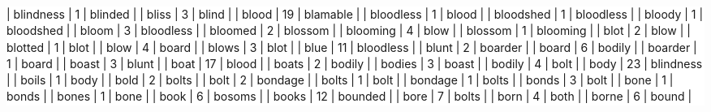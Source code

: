 | blindness | 1 | blinded |
| bliss | 3 | blind |
| blood | 19 | blamable |
| bloodless | 1 | blood |
| bloodshed | 1 | bloodless |
| bloody | 1 | bloodshed |
| bloom | 3 | bloodless |
| bloomed | 2 | blossom |
| blooming | 4 | blow |
| blossom | 1 | blooming |
| blot | 2 | blow |
| blotted | 1 | blot |
| blow | 4 | board |
| blows | 3 | blot |
| blue | 11 | bloodless |
| blunt | 2 | boarder |
| board | 6 | bodily |
| boarder | 1 | board |
| boast | 3 | blunt |
| boat | 17 | blood |
| boats | 2 | bodily |
| bodies | 3 | boast |
| bodily | 4 | bolt |
| body | 23 | blindness |
| boils | 1 | body |
| bold | 2 | bolts |
| bolt | 2 | bondage |
| bolts | 1 | bolt |
| bondage | 1 | bolts |
| bonds | 3 | bolt |
| bone | 1 | bonds |
| bones | 1 | bone |
| book | 6 | bosoms |
| books | 12 | bounded |
| bore | 7 | bolts |
| born | 4 | both |
| borne | 6 | bound |